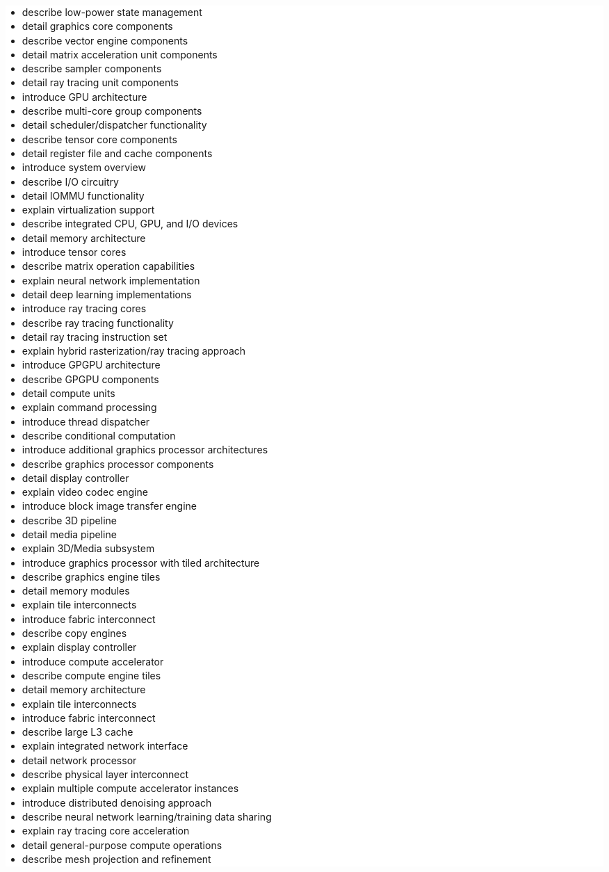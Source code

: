- describe low-power state management
- detail graphics core components
- describe vector engine components
- detail matrix acceleration unit components
- describe sampler components
- detail ray tracing unit components
- introduce GPU architecture
- describe multi-core group components
- detail scheduler/dispatcher functionality
- describe tensor core components
- detail register file and cache components
- introduce system overview
- describe I/O circuitry
- detail IOMMU functionality
- explain virtualization support
- describe integrated CPU, GPU, and I/O devices
- detail memory architecture
- introduce tensor cores
- describe matrix operation capabilities
- explain neural network implementation
- detail deep learning implementations
- introduce ray tracing cores
- describe ray tracing functionality
- detail ray tracing instruction set
- explain hybrid rasterization/ray tracing approach
- introduce GPGPU architecture
- describe GPGPU components
- detail compute units
- explain command processing
- introduce thread dispatcher
- describe conditional computation
- introduce additional graphics processor architectures
- describe graphics processor components
- detail display controller
- explain video codec engine
- introduce block image transfer engine
- describe 3D pipeline
- detail media pipeline
- explain 3D/Media subsystem
- introduce graphics processor with tiled architecture
- describe graphics engine tiles
- detail memory modules
- explain tile interconnects
- introduce fabric interconnect
- describe copy engines
- explain display controller
- introduce compute accelerator
- describe compute engine tiles
- detail memory architecture
- explain tile interconnects
- introduce fabric interconnect
- describe large L3 cache
- explain integrated network interface
- detail network processor
- describe physical layer interconnect
- explain multiple compute accelerator instances
- introduce distributed denoising approach
- describe neural network learning/training data sharing
- explain ray tracing core acceleration
- detail general-purpose compute operations
- describe mesh projection and refinement
